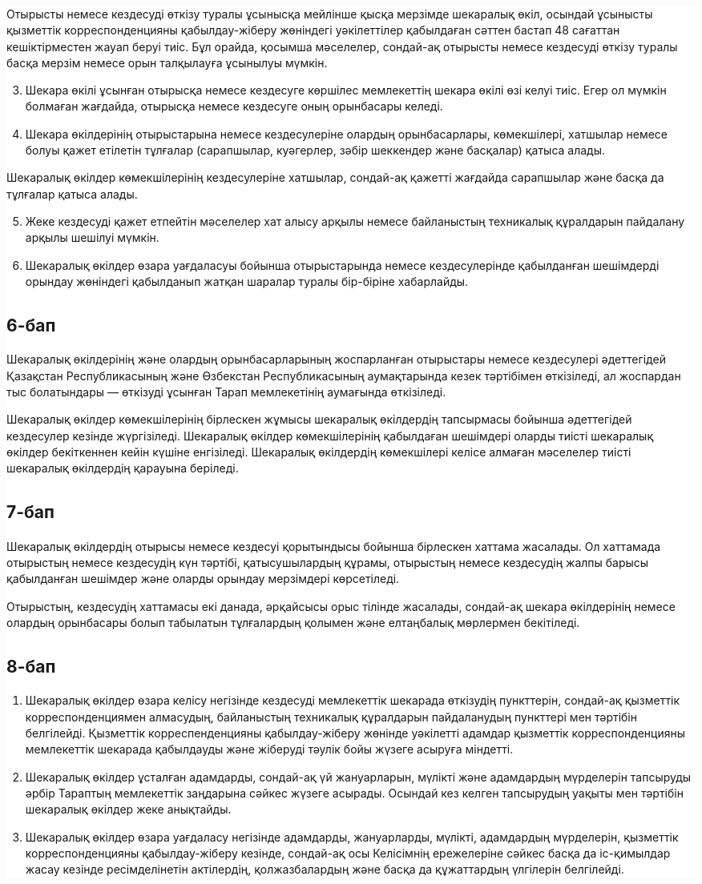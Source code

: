Отырысты немесе кездесуді өткізу туралы ұсынысқа мейлінше қысқа мерзімде шекаралық өкіл, осындай ұсынысты қызметтік корреспонденцияны қабылдау-жіберу жөніндегі уәкілеттілер қабылдаған сәттен бастап 48 сағаттан кешіктірместен жауап беруі тиіс. Бұл орайда, қосымша мәселелер, сондай-ақ отырысты немесе кездесуді өткізу туралы басқа мерзім немесе орын талқылауға ұсынылуы мүмкін.

3. Шекара өкілі ұсынған отырысқа немесе кездесуге көршілес мемлекеттің шекара өкілі өзі келуі тиіс. Егер ол мүмкін болмаған жағдайда, отырысқа немесе кездесуге оның орынбасары келеді.

4. Шекара өкілдерінің отырыстарына немесе кездесулеріне олардың орынбасарлары, көмекшілері, хатшылар немесе болуы қажет етілетін тұлғалар (сарапшылар, куәгерлер, зәбір шеккендер және басқалар) қатыса алады.

Шекаралық өкілдер көмекшілерінің кездесулеріне хатшылар, сондай-ақ қажетті жағдайда сарапшылар және басқа да тұлғалар қатыса алады.

5. Жеке кездесуді қажет етпейтін мәселелер хат алысу арқылы немесе байланыстың техникалық құралдарын пайдалану арқылы шешілуі мүмкін.

6. Шекаралық өкілдер өзара уағдаласуы бойынша отырыстарында немесе кездесулерінде қабылданған шешімдерді орындау жөніндегі қабылданып жатқан шаралар туралы бір-біріне хабарлайды.

## 6-бап

Шекаралық өкілдерінің және олардың орынбасарларының жоспарланған отырыстары немесе кездесулері әдеттегідей Қазақстан Республикасының және Өзбекстан Республикасының аумақтарында кезек тәртібімен өткізіледі, ал жоспардан тыс болатындары — өткізуді ұсынған Тарап мемлекетінің аумағында өткізіледі.

Шекаралық өкілдер көмекшілерінің бірлескен жұмысы шекаралық өкілдердің тапсырмасы бойынша әдеттегідей кездесулер кезінде жүргізіледі. Шекаралық өкілдер көмекшілерінің қабылдаған шешімдері оларды тиісті шекаралық өкілдер бекіткеннен кейін күшіне енгізіледі. Шекаралық өкілдердің көмекшілері келісе алмаған мәселелер тиісті шекаралық өкілдердің қарауына беріледі.

## 7-бап

Шекаралық өкілдердің отырысы немесе кездесуі қорытындысы бойынша бірлескен хаттама жасалады. Ол хаттамада отырыстың немесе кездесудің күн тәртібі, қатысушылардың құрамы, отырыстың немесе кездесудің жалпы барысы қабылданған шешімдер және оларды орындау мерзімдері көрсетіледі.

Отырыстың, кездесудің хаттамасы екі данада, әрқайсысы орыс тілінде жасалады, сондай-ақ шекара өкілдерінің немесе олардың орынбасары болып табылатын тұлғалардың қолымен және елтаңбалық мөрлермен бекітіледі.

## 8-бап

1. Шекаралық өкілдер өзара келісу негізінде кездесуді мемлекеттік шекарада өткізудің пункттерін, сондай-ақ қызметтік корреспонденциямен алмасудың, байланыстың техникалық құралдарын пайдаланудың пункттері мен тәртібін белгілейді. Қызметтік корреспенденцияны қабылдау-жіберу жөнінде уәкілетті адамдар қызметтік корреспонденцияны мемлекеттік шекарада қабылдауды және жіберуді тәулік бойы жүзеге асыруға міндетті.

2. Шекаралық өкілдер ұсталған адамдарды, сондай-ақ үй жануарларын, мүлікті және адамдардың мүрделерін тапсыруды әрбір Тараптың мемлекеттік заңдарына сәйкес жүзеге асырады. Осындай кез келген тапсырудың уақыты мен тәртібін шекаралық өкілдер жеке анықтайды.

3. Шекаралық өкілдер өзара уағдаласу негізінде адамдарды, жануарларды, мүлікті, адамдардың мүрделерін, қызметтік корреспонденцияны қабылдау-жіберу кезінде, сондай-ақ осы Келісімнің ережелеріне сәйкес басқа да іс-қимылдар жасау кезінде ресімделінетін актілердің, қолжазбалардың және басқа да құжаттардың үлгілерін белгілейді.
